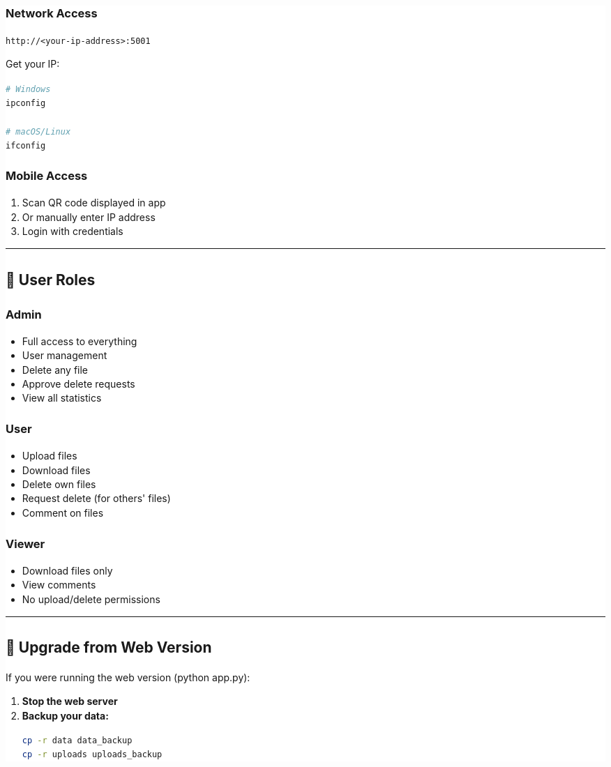 ### Network Access
```
http://<your-ip-address>:5001
```

Get your IP:
```bash
# Windows
ipconfig

# macOS/Linux
ifconfig
```

### Mobile Access
1. Scan QR code displayed in app
2. Or manually enter IP address
3. Login with credentials

---

## 📱 User Roles

### Admin
- Full access to everything
- User management
- Delete any file
- Approve delete requests
- View all statistics

### User
- Upload files
- Download files
- Delete own files
- Request delete (for others' files)
- Comment on files

### Viewer
- Download files only
- View comments
- No upload/delete permissions

---

## 🔄 Upgrade from Web Version

If you were running the web version (python app.py):

1. **Stop the web server**
2. **Backup your data:**
   ```bash
   cp -r data data_backup
   cp -r uploads uploads_backup
   ```
